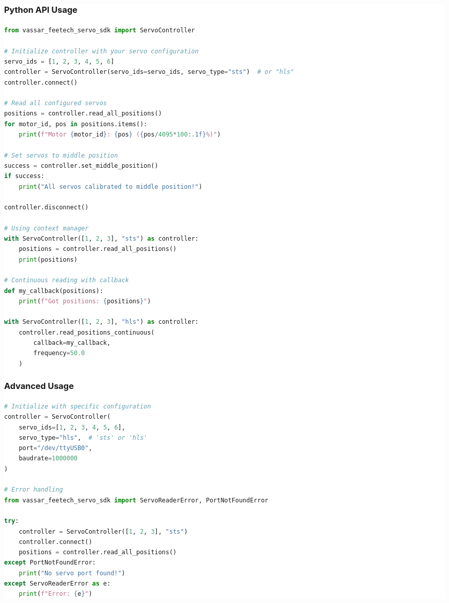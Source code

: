 ```bash
```

### Python API Usage

```python
from vassar_feetech_servo_sdk import ServoController

# Initialize controller with your servo configuration
servo_ids = [1, 2, 3, 4, 5, 6]
controller = ServoController(servo_ids=servo_ids, servo_type="sts")  # or "hls"
controller.connect()

# Read all configured servos
positions = controller.read_all_positions()
for motor_id, pos in positions.items():
    print(f"Motor {motor_id}: {pos} ({pos/4095*100:.1f}%)")

# Set servos to middle position
success = controller.set_middle_position()
if success:
    print("All servos calibrated to middle position!")

controller.disconnect()

# Using context manager
with ServoController([1, 2, 3], "sts") as controller:
    positions = controller.read_all_positions()
    print(positions)

# Continuous reading with callback
def my_callback(positions):
    print(f"Got positions: {positions}")

with ServoController([1, 2, 3], "hls") as controller:
    controller.read_positions_continuous(
        callback=my_callback,
        frequency=50.0
    )
```

### Advanced Usage

```python
# Initialize with specific configuration
controller = ServoController(
    servo_ids=[1, 2, 3, 4, 5, 6],
    servo_type="hls",  # 'sts' or 'hls'
    port="/dev/ttyUSB0",
    baudrate=1000000
)

# Error handling
from vassar_feetech_servo_sdk import ServoReaderError, PortNotFoundError

try:
    controller = ServoController([1, 2, 3], "sts")
    controller.connect()
    positions = controller.read_all_positions()
except PortNotFoundError:
    print("No servo port found!")
except ServoReaderError as e:
    print(f"Error: {e}")
```
